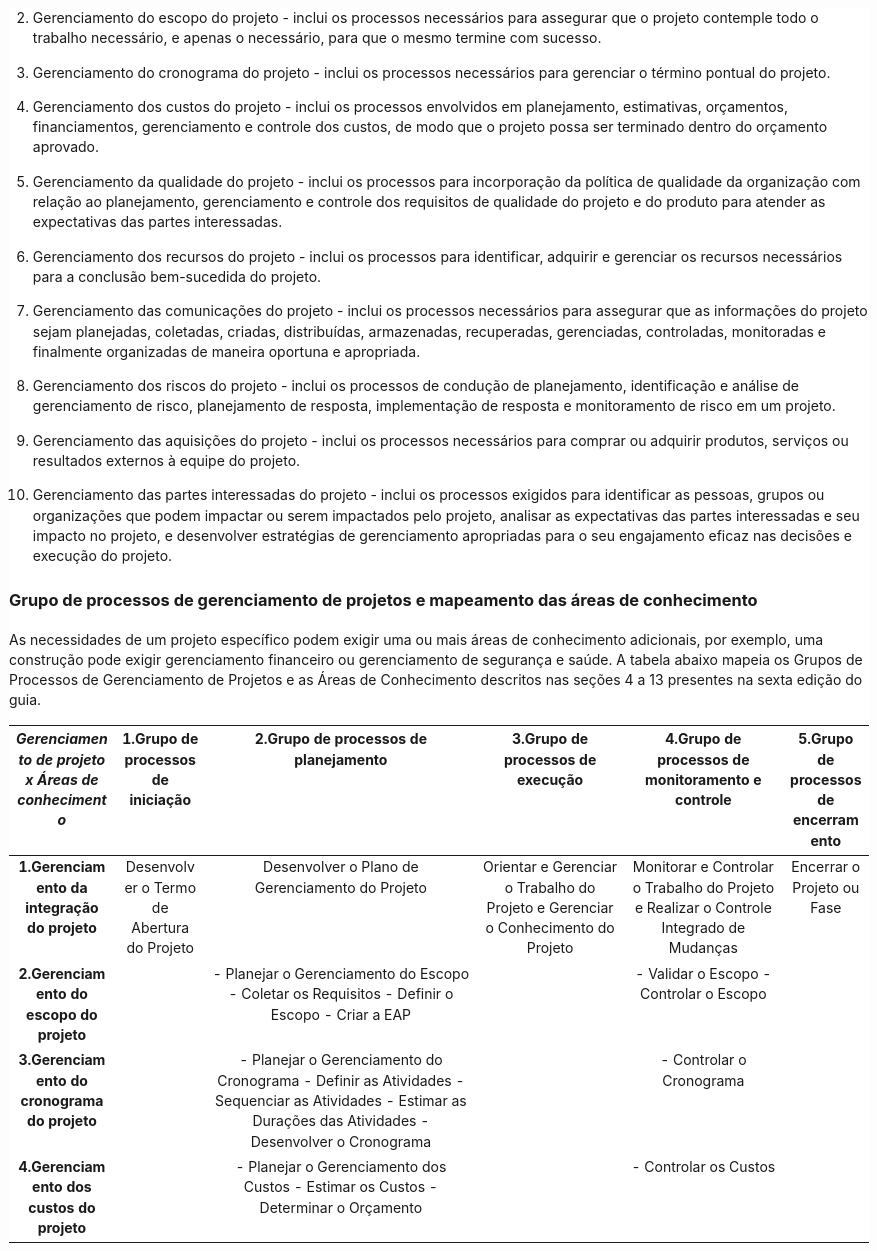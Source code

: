 2. Gerenciamento do escopo do projeto - inclui os processos necessários para assegurar que o projeto contemple todo o trabalho necessário, e apenas o necessário, para que o mesmo termine com sucesso.

3. Gerenciamento do cronograma do projeto - inclui os processos necessários para gerenciar o término pontual do projeto.

4. Gerenciamento dos custos do projeto - inclui os processos envolvidos em planejamento, estimativas, orçamentos, financiamentos, gerenciamento e controle dos custos, de modo que o projeto possa ser terminado dentro do orçamento aprovado.

5. Gerenciamento da qualidade do projeto - inclui os processos para incorporação da política de qualidade da organização com relação ao planejamento, gerenciamento e controle dos requisitos de qualidade do projeto e do produto para atender as expectativas das partes interessadas.

6. Gerenciamento dos recursos do projeto - inclui os processos para identificar, adquirir e gerenciar os recursos necessários para a conclusão bem-sucedida do projeto.

7. Gerenciamento das comunicações do projeto - inclui os processos necessários para assegurar que as informações do projeto sejam planejadas, coletadas, criadas, distribuídas, armazenadas, recuperadas, gerenciadas, controladas, monitoradas e finalmente organizadas de maneira oportuna e apropriada.

8. Gerenciamento dos riscos do projeto - inclui os processos de condução de planejamento, identificação e análise de gerenciamento de risco, planejamento de resposta, implementação de resposta e monitoramento de risco em um projeto.

9. Gerenciamento das aquisições do projeto - inclui os processos necessários para comprar ou adquirir produtos, serviços ou resultados externos à equipe do projeto.

10. Gerenciamento das partes interessadas do projeto - inclui os processos exigidos para identificar as pessoas, grupos ou organizações que podem impactar ou serem impactados pelo projeto, analisar as expectativas das partes interessadas e seu impacto no projeto, e desenvolver estratégias de gerenciamento apropriadas para o seu engajamento eficaz nas decisões e execução do projeto.


### Grupo de processos de gerenciamento de projetos e mapeamento das áreas de conhecimento
As necessidades de um projeto específico podem exigir uma ou mais áreas de conhecimento adicionais, por exemplo, uma construção pode exigir gerenciamento financeiro ou gerenciamento de segurança e saúde. A tabela abaixo mapeia os Grupos de Processos de Gerenciamento de Projetos e as Áreas de Conhecimento descritos nas seções 4 a 13 presentes na sexta edição do guia.

| **_Gerenciamento de projeto x Áreas de conhecimento_**	|    **1.Grupo de processos de iniciação**   	|                                                                         **2.Grupo de processos de planejamento**                                                                        	|                       **3.Grupo de processos de execução**                       	|                   **4.Grupo de processos de monitoramento e controle**                  	| **5.Grupo de processos de encerramento** 	|
|:--------------------------------------------------------:	|:------------------------------------------:	|:---------------------------------------------------------------------------------------------------------------------------------------------------------------------------------------:	|:--------------------------------------------------------------------------------:	|:---------------------------------------------------------------------------------------:	|:----------------------------------------:	|
|       **1.Gerenciamento da integração do projeto**       	| Desenvolver o Termo de Abertura do Projeto 	|                                                                     Desenvolver o Plano de Gerenciamento do Projeto                                                                     	| Orientar e Gerenciar o Trabalho do Projeto e Gerenciar o Conhecimento do Projeto 	| Monitorar e Controlar o Trabalho do Projeto e Realizar o Controle Integrado de Mudanças 	|        Encerrar o Projeto ou Fase        	|
|         **2.Gerenciamento do escopo do projeto**         	|                                            	|                                               - Planejar o Gerenciamento do Escopo - Coletar os Requisitos - Definir o Escopo - Criar a EAP                                               	|                                                                                  	|                         - Validar o Escopo - Controlar o Escopo                         	|                                          	|
|       **3.Gerenciamento do cronograma do projeto**       	|                                            	|                - Planejar o Gerenciamento do Cronograma - Definir as Atividades - Sequenciar as Atividades - Estimar as Durações das Atividades - Desenvolver o Cronograma                	|                                                                                  	|                                 - Controlar o Cronograma                                	|                                          	|
|         **4.Gerenciamento dos custos do projeto**        	|                                            	|                                                    - Planejar o Gerenciamento dos Custos - Estimar os Custos - Determinar o Orçamento                                                   	|                                                                                  	|                                  - Controlar os Custos                                  	|                                          	|